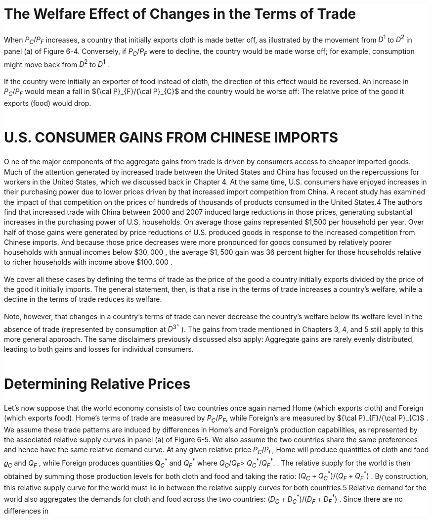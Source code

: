 # The Welfare Effect of Changes in the Terms of Trade  

When ${{P}_{C}}/{{P}_{F}}$ increases, a country that initially exports cloth is made better off, as illustrated by the movement from $D^{1}$ to $D^{2}$ in panel (a) of Figure 6-4. Conversely, if ${{P}_{C}}/{{P}_{F}}$ were to decline, the country would be made worse off; for example, consumption might move back from $D^{2}$ to $D^{1}$ .  

If the country were initially an exporter of food instead of cloth, the direction of this effect would be reversed. An increase in ${{P}_{C}}/{{P}_{F}}$ would mean a fall in ${\cal P}_{F}/{\cal P}_{C}$ and the country would be worse off: The relative price of the good it exports (food) would drop.  

# U.S. CONSUMER GAINS FROM CHINESE IMPORTS  

O ne of the major components of the aggregate gains from trade is driven by consumers access to cheaper imported goods. Much of the attention generated by increased trade between the United States and China has focused on the repercussions for workers in the United States, which we discussed back in Chapter 4. At the same time, U.S. consumers have enjoyed increases in their purchasing power due to lower prices driven by that increased import competition from China. A recent study has examined the impact of that competition on the prices of hundreds of thousands of products consumed in the United States.4 The authors find that increased trade with China between 2000 and 2007 induced large reductions in those prices, generating substantial increases in the purchasing power of U.S. households. On average those gains represented \$1,500 per household per year. Over half of those gains were generated by price reductions of U.S. produced goods in response to the increased competition from Chinese imports. And because those price decreases were more pronounced for goods consumed by relatively poorer households with annual incomes below $\$30,000$ , the average $\$1,500$ gain was 36 percent higher for those households relative to richer households with income above $\$100,000$ .  

We cover all these cases by defining the terms of trade as the price of the good a country initially exports divided by the price of the good it initially imports. The general statement, then, is that a rise in the terms of trade increases a country’s welfare, while a decline in the terms of trade reduces its welfare.  

Note, however, that changes in a country’s terms of trade can never decrease the country’s welfare below its welfare level in the absence of trade (represented by consumption at $D^{3^{\circ}}$ ). The gains from trade mentioned in Chapters 3, 4, and 5 still apply to this more general approach. The same disclaimers previously discussed also apply: Aggregate gains are rarely evenly distributed, leading to both gains and losses for individual consumers.  

# Determining Relative Prices  

Let’s now suppose that the world economy consists of two countries once again named Home (which exports cloth) and Foreign (which exports food). Home’s terms of trade are measured by ${{P}_{C}}/{{P}_{F}},$ while Foreign’s are measured by ${\cal P}_{F}/{\cal P}_{C}$ . We assume these trade patterns are induced by differences in Home’s and Foreign’s production capabilities, as represented by the associated relative supply curves in panel (a) of Figure 6-5. We also assume the two countries share the same preferences and hence have the same relative demand curve. At any given relative price $P_{C}/P_{F},$ Home will produce quantities of cloth and food $\varrho_{C}$ and $Q_{F}$ , while Foreign produces quantities $\boldsymbol{Q}_{C}^{*}$ and $Q_{F}^{*}$ where $Q_{C}/Q_{F}>~Q_{C}^{*}/Q_{F}^{*}.$ . The relative supply for the world is then obtained by summing those production levels for both cloth and food and taking the ratio: $(Q_{C}+Q_{C}^{*})/(Q_{F}+Q_{F}^{*})$ . By construction, this relative supply curve for the world must lie in between the relative supply curves for both countries.5 Relative demand for the world also aggregates the demands for cloth and food across the two countries: $(D_{C}+D_{C}^{*})/(D_{F}+D_{F}^{*})$ . Since there are no differences in  
